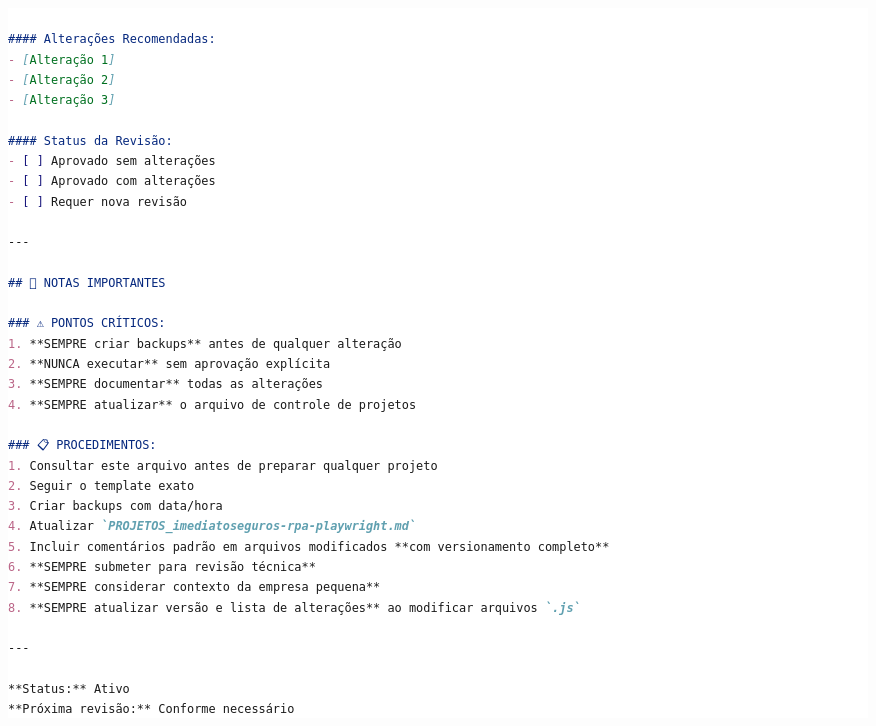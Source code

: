 ```markdown

#### Alterações Recomendadas:
- [Alteração 1]
- [Alteração 2]
- [Alteração 3]

#### Status da Revisão:
- [ ] Aprovado sem alterações
- [ ] Aprovado com alterações
- [ ] Requer nova revisão

---

## 📝 NOTAS IMPORTANTES

### ⚠️ PONTOS CRÍTICOS:
1. **SEMPRE criar backups** antes de qualquer alteração
2. **NUNCA executar** sem aprovação explícita
3. **SEMPRE documentar** todas as alterações
4. **SEMPRE atualizar** o arquivo de controle de projetos

### 📋 PROCEDIMENTOS:
1. Consultar este arquivo antes de preparar qualquer projeto
2. Seguir o template exato
3. Criar backups com data/hora
4. Atualizar `PROJETOS_imediatoseguros-rpa-playwright.md`
5. Incluir comentários padrão em arquivos modificados **com versionamento completo**
6. **SEMPRE submeter para revisão técnica**
7. **SEMPRE considerar contexto da empresa pequena**
8. **SEMPRE atualizar versão e lista de alterações** ao modificar arquivos `.js`

---

**Status:** Ativo  
**Próxima revisão:** Conforme necessário
